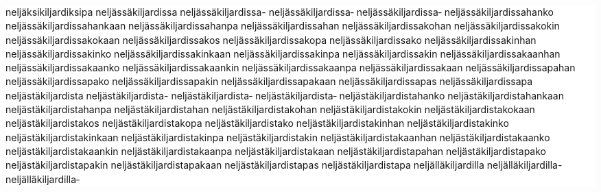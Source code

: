 neljäksikiljardiksipa
neljässäkiljardissa
neljässäkiljardissa-
neljässäkiljardissa‐
neljässäkiljardissa‑
neljässäkiljardissahanko
neljässäkiljardissahankaan
neljässäkiljardissahanpa
neljässäkiljardissahan
neljässäkiljardissakohan
neljässäkiljardissakokin
neljässäkiljardissakokaan
neljässäkiljardissakos
neljässäkiljardissakopa
neljässäkiljardissako
neljässäkiljardissakinhan
neljässäkiljardissakinko
neljässäkiljardissakinkaan
neljässäkiljardissakinpa
neljässäkiljardissakin
neljässäkiljardissakaanhan
neljässäkiljardissakaanko
neljässäkiljardissakaankin
neljässäkiljardissakaanpa
neljässäkiljardissakaan
neljässäkiljardissapahan
neljässäkiljardissapako
neljässäkiljardissapakin
neljässäkiljardissapakaan
neljässäkiljardissapas
neljässäkiljardissapa
neljästäkiljardista
neljästäkiljardista-
neljästäkiljardista‐
neljästäkiljardista‑
neljästäkiljardistahanko
neljästäkiljardistahankaan
neljästäkiljardistahanpa
neljästäkiljardistahan
neljästäkiljardistakohan
neljästäkiljardistakokin
neljästäkiljardistakokaan
neljästäkiljardistakos
neljästäkiljardistakopa
neljästäkiljardistako
neljästäkiljardistakinhan
neljästäkiljardistakinko
neljästäkiljardistakinkaan
neljästäkiljardistakinpa
neljästäkiljardistakin
neljästäkiljardistakaanhan
neljästäkiljardistakaanko
neljästäkiljardistakaankin
neljästäkiljardistakaanpa
neljästäkiljardistakaan
neljästäkiljardistapahan
neljästäkiljardistapako
neljästäkiljardistapakin
neljästäkiljardistapakaan
neljästäkiljardistapas
neljästäkiljardistapa
neljälläkiljardilla
neljälläkiljardilla-
neljälläkiljardilla‐